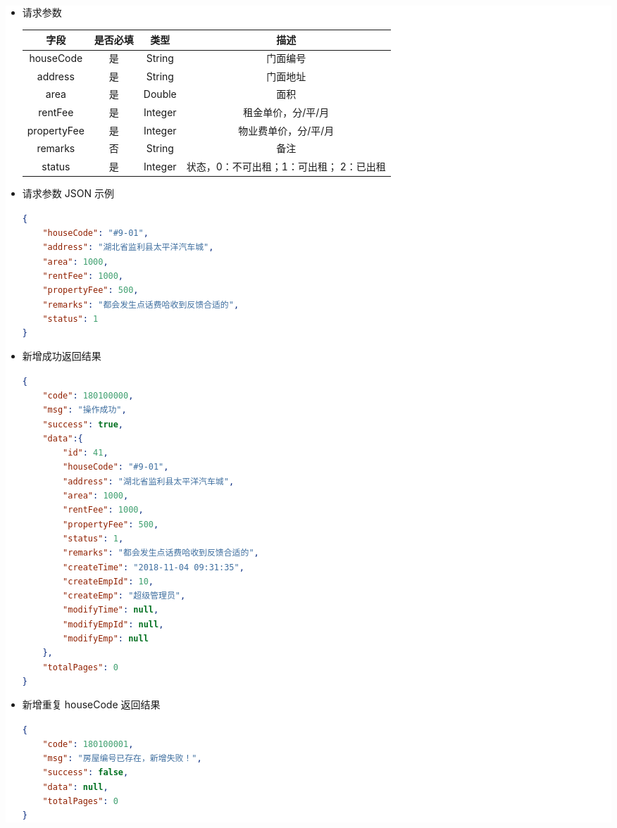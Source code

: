- 请求参数

    | 字段 | 是否必填 | 类型 |描述
    |:--:|:--:|:--:|:--:
    | houseCode | 是 | String | 门面编号 
    | address | 是 | String | 门面地址
    | area | 是 | Double | 面积
    | rentFee | 是 | Integer | 租金单价，分/平/月
    | propertyFee | 是 | Integer | 物业费单价，分/平/月
    | remarks | 否 | String | 备注
    | status | 是 | Integer | 状态，0：不可出租；1：可出租； 2：已出租

- 请求参数 JSON 示例
    ```JSON
    {
        "houseCode": "#9-01",
        "address": "湖北省监利县太平洋汽车城",
        "area": 1000,
        "rentFee": 1000,
        "propertyFee": 500,
        "remarks": "都会发生点话费哈收到反馈合适的",
        "status": 1
    }
    ```

- 新增成功返回结果 
    ```JSON
    {
        "code": 180100000,
        "msg": "操作成功",
        "success": true,
        "data":{
            "id": 41,
            "houseCode": "#9-01",
            "address": "湖北省监利县太平洋汽车城",
            "area": 1000,
            "rentFee": 1000,
            "propertyFee": 500,
            "status": 1,
            "remarks": "都会发生点话费哈收到反馈合适的",
            "createTime": "2018-11-04 09:31:35",
            "createEmpId": 10,
            "createEmp": "超级管理员",
            "modifyTime": null,
            "modifyEmpId": null,
            "modifyEmp": null
        },
        "totalPages": 0
    }
    ```
- 新增重复 houseCode 返回结果
    ```JSON
    {
        "code": 180100001,
        "msg": "房屋编号已存在，新增失败！",
        "success": false,
        "data": null,
        "totalPages": 0
    }
    ```